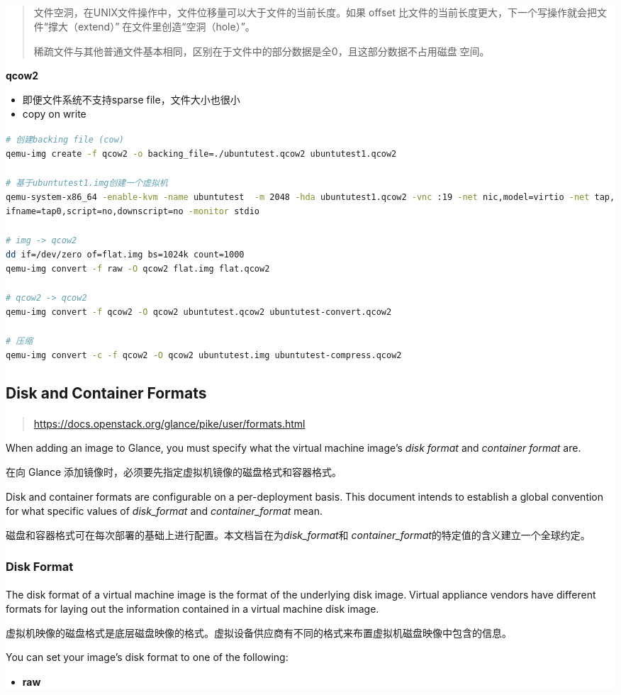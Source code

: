 > 文件空洞，在UNIX文件操作中，文件位移量可以大于文件的当前长度。如果 offset 比文件的当前长度更大，下一个写操作就会把文件“撑大（extend）” 在文件里创造“空洞（hole）”。
>
> 稀疏文件与其他普通文件基本相同，区别在于文件中的部分数据是全0，且这部分数据不占用磁盘 空间。



**qcow2**

- 即便文件系统不支持sparse file，文件大小也很小
- copy on write

```bash
# 创建backing file (cow)
qemu-img create -f qcow2 -o backing_file=./ubuntutest.qcow2 ubuntutest1.qcow2

# 基于ubuntutest1.img创建一个虚拟机
qemu-system-x86_64 -enable-kvm -name ubuntutest  -m 2048 -hda ubuntutest1.qcow2 -vnc :19 -net nic,model=virtio -net tap,ifname=tap0,script=no,downscript=no -monitor stdio

# img -> qcow2
dd if=/dev/zero of=flat.img bs=1024k count=1000
qemu-img convert -f raw -O qcow2 flat.img flat.qcow2

# qcow2 -> qcow2
qemu-img convert -f qcow2 -O qcow2 ubuntutest.qcow2 ubuntutest-convert.qcow2

# 压缩
qemu-img convert -c -f qcow2 -O qcow2 ubuntutest.img ubuntutest-compress.qcow2
```



## Disk and Container Formats

> https://docs.openstack.org/glance/pike/user/formats.html

When adding an image to Glance, you must specify what the virtual machine image’s *disk format* and *container format* are. 

在向 Glance 添加镜像时，必须要先指定虚拟机镜像的磁盘格式和容器格式。

Disk and container formats are configurable on a per-deployment basis. This document intends to establish a global convention for what specific values of *disk_format* and *container_format* mean.

磁盘和容器格式可在每次部署的基础上进行配置。本文档旨在为*disk_format*和 *container_format*的特定值的含义建立一个全球约定。

### Disk Format

The disk format of a virtual machine image is the format of the underlying disk image. Virtual appliance vendors have different formats for laying out the information contained in a virtual machine disk image.

虚拟机映像的磁盘格式是底层磁盘映像的格式。虚拟设备供应商有不同的格式来布置虚拟机磁盘映像中包含的信息。

You can set your image’s disk format to one of the following:

- **raw**
